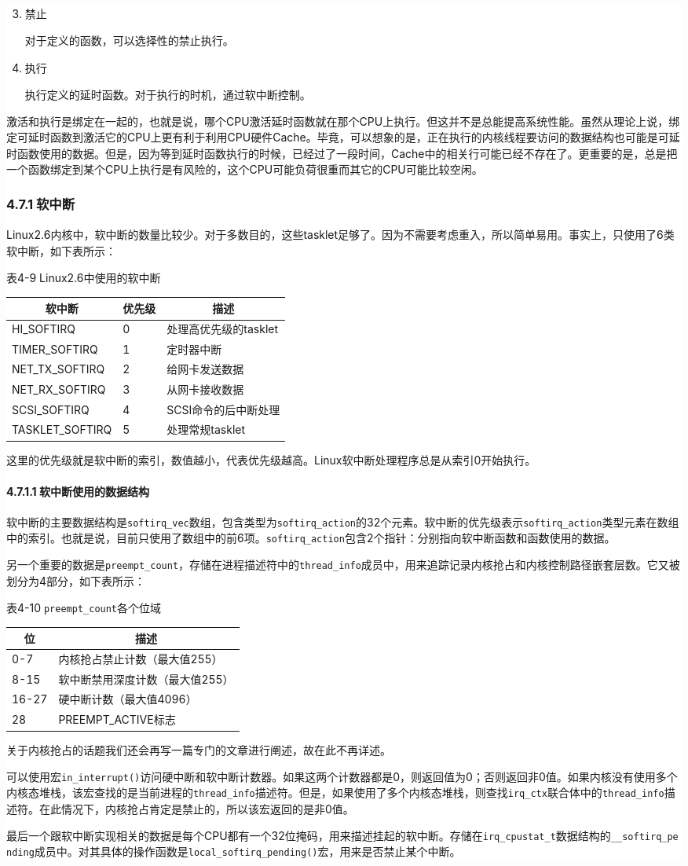 3. 禁止

    对于定义的函数，可以选择性的禁止执行。

4. 执行

    执行定义的延时函数。对于执行的时机，通过软中断控制。

激活和执行是绑定在一起的，也就是说，哪个CPU激活延时函数就在那个CPU上执行。但这并不是总能提高系统性能。虽然从理论上说，绑定可延时函数到激活它的CPU上更有利于利用CPU硬件Cache。毕竟，可以想象的是，正在执行的内核线程要访问的数据结构也可能是可延时函数使用的数据。但是，因为等到延时函数执行的时候，已经过了一段时间，Cache中的相关行可能已经不存在了。更重要的是，总是把一个函数绑定到某个CPU上执行是有风险的，这个CPU可能负荷很重而其它的CPU可能比较空闲。

<h3 id="4.7.1">4.7.1 软中断</h3>

Linux2.6内核中，软中断的数量比较少。对于多数目的，这些tasklet足够了。因为不需要考虑重入，所以简单易用。事实上，只使用了6类软中断，如下表所示：

表4-9 Linux2.6中使用的软中断

| 软中断 | 优先级 | 描述 |
| ------ | ------ | ----- |
| HI_SOFTIRQ    | 0 | 处理高优先级的tasklet |
| TIMER_SOFTIRQ | 1 | 定时器中断 |
| NET_TX_SOFTIRQ| 2 | 给网卡发送数据 |
| NET_RX_SOFTIRQ| 3 | 从网卡接收数据 |
| SCSI_SOFTIRQ  | 4 | SCSI命令的后中断处理 |
| TASKLET_SOFTIRQ| 5 | 处理常规tasklet |

这里的优先级就是软中断的索引，数值越小，代表优先级越高。Linux软中断处理程序总是从索引0开始执行。

<h4 id="4.7.1.1">4.7.1.1 软中断使用的数据结构</h4>

软中断的主要数据结构是`softirq_vec`数组，包含类型为`softirq_action`的32个元素。软中断的优先级表示`softirq_action`类型元素在数组中的索引。也就是说，目前只使用了数组中的前6项。`softirq_action`包含2个指针：分别指向软中断函数和函数使用的数据。

另一个重要的数据是`preempt_count`，存储在进程描述符中的`thread_info`成员中，用来追踪记录内核抢占和内核控制路径嵌套层数。它又被划分为4部分，如下表所示：

表4-10 `preempt_count`各个位域

| 位 | 描述 |
| -- | ---- |
| 0-7  | 内核抢占禁止计数（最大值255） |
| 8-15 | 软中断禁用深度计数（最大值255） |
| 16-27| 硬中断计数（最大值4096）|
| 28   | PREEMPT_ACTIVE标志     |

关于内核抢占的话题我们还会再写一篇专门的文章进行阐述，故在此不再详述。

可以使用宏`in_interrupt()`访问硬中断和软中断计数器。如果这两个计数器都是0，则返回值为0；否则返回非0值。如果内核没有使用多个内核态堆栈，该宏查找的是当前进程的`thread_info`描述符。但是，如果使用了多个内核态堆栈，则查找`irq_ctx`联合体中的`thread_info`描述符。在此情况下，内核抢占肯定是禁止的，所以该宏返回的是非0值。

最后一个跟软中断实现相关的数据是每个CPU都有一个32位掩码，用来描述挂起的软中断。存储在`irq_cpustat_t`数据结构的`__softirq_pending`成员中。对其具体的操作函数是`local_softirq_pending()`宏，用来是否禁止某个中断。
